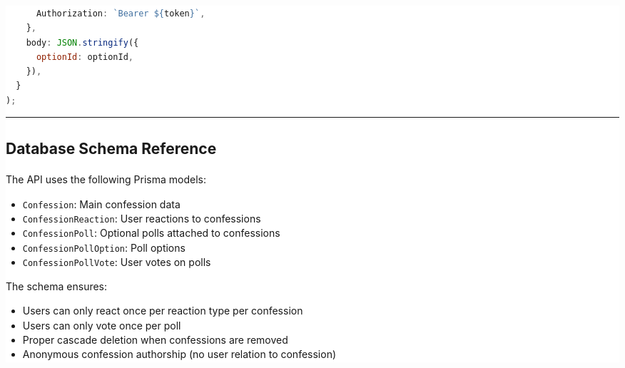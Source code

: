 ```javascript
      Authorization: `Bearer ${token}`,
    },
    body: JSON.stringify({
      optionId: optionId,
    }),
  }
);
```

---

## Database Schema Reference

The API uses the following Prisma models:

- `Confession`: Main confession data
- `ConfessionReaction`: User reactions to confessions
- `ConfessionPoll`: Optional polls attached to confessions
- `ConfessionPollOption`: Poll options
- `ConfessionPollVote`: User votes on polls

The schema ensures:

- Users can only react once per reaction type per confession
- Users can only vote once per poll
- Proper cascade deletion when confessions are removed
- Anonymous confession authorship (no user relation to confession)
